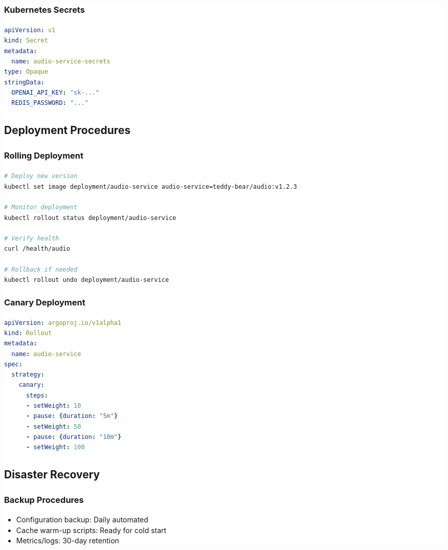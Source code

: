 ### Kubernetes Secrets
```yaml
apiVersion: v1
kind: Secret
metadata:
  name: audio-service-secrets
type: Opaque
stringData:
  OPENAI_API_KEY: "sk-..."
  REDIS_PASSWORD: "..."
```

## Deployment Procedures

### Rolling Deployment
```bash
# Deploy new version
kubectl set image deployment/audio-service audio-service=teddy-bear/audio:v1.2.3

# Monitor deployment
kubectl rollout status deployment/audio-service

# Verify health
curl /health/audio

# Rollback if needed
kubectl rollout undo deployment/audio-service
```

### Canary Deployment
```yaml
apiVersion: argoproj.io/v1alpha1
kind: Rollout
metadata:
  name: audio-service
spec:
  strategy:
    canary:
      steps:
      - setWeight: 10
      - pause: {duration: "5m"}
      - setWeight: 50
      - pause: {duration: "10m"}
      - setWeight: 100
```

## Disaster Recovery

### Backup Procedures
- Configuration backup: Daily automated
- Cache warm-up scripts: Ready for cold start
- Metrics/logs: 30-day retention
